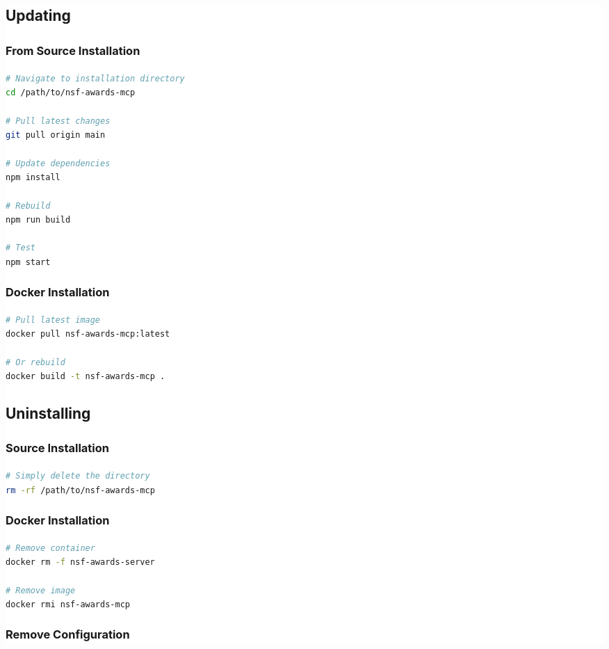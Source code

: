 ## Updating

### From Source Installation

```bash
# Navigate to installation directory
cd /path/to/nsf-awards-mcp

# Pull latest changes
git pull origin main

# Update dependencies
npm install

# Rebuild
npm run build

# Test
npm start
```

### Docker Installation

```bash
# Pull latest image
docker pull nsf-awards-mcp:latest

# Or rebuild
docker build -t nsf-awards-mcp .
```

## Uninstalling

### Source Installation

```bash
# Simply delete the directory
rm -rf /path/to/nsf-awards-mcp
```

### Docker Installation

```bash
# Remove container
docker rm -f nsf-awards-server

# Remove image
docker rmi nsf-awards-mcp
```

### Remove Configuration

